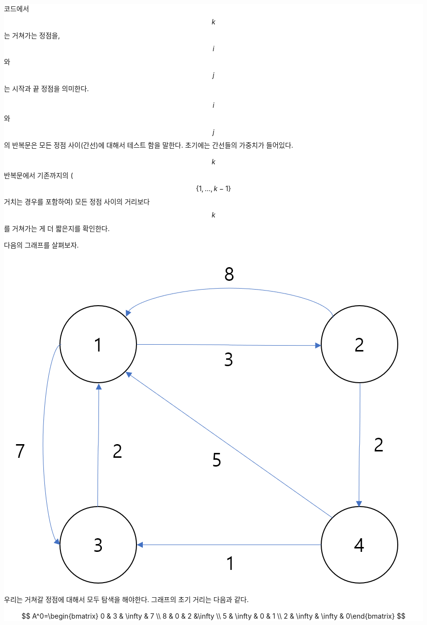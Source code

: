 코드에서 $$k$$ 는 거쳐가는 정점을, $$i$$ 와 $$j$$ 는 시작과 끝 정점을 의미한다.

$$i$$ 와 $$j$$ 의 반복문은 모든 정점 사이(간선)에 대해서 테스트 함을 말한다. 초기에는 간선들의 가중치가 들어있다.

$$k$$ 반복문에서 기존까지의 ($$\{1,...,k-1\}$$ 거치는 경우를 포함하여) 모든 정점 사이의 거리보다 $$k$$ 를 거쳐가는 게 더 짧은지를 확인한다. 



다음의 그래프를 살펴보자.



![floyd-warshall.png](https://github.com/sjnov11/sjnov11.github.com/blob/master/_img/2018/08/24/floyd-warshall.png?raw=true)



우리는 거쳐갈 정점에 대해서 모두 탐색을 해야한다. 그래프의 초기 거리는 다음과 같다.


$$
A^0=\begin{bmatrix} 0 & 3 & \infty & 7 
				\\ 8 & 0 & 2 &\infty
				\\ 5 & \infty & 0 & 1
				\\ 2 & \infty & \infty & 0\end{bmatrix}
$$
